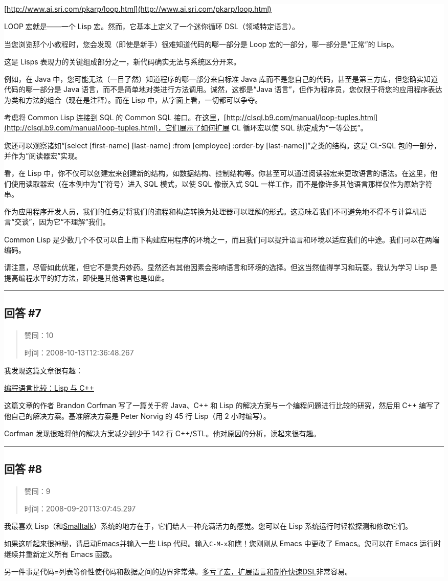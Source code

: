 [http://www.ai.sri.com/pkarp/loop.html](http://www.ai.sri.com/pkarp/loop.html)

LOOP 宏就是——一个 Lisp 宏。然而，它基本上定义了一个迷你循环 DSL（领域特定语言）。

当您浏览那个小教程时，您会发现（即使是新手）很难知道代码的哪一部分是 Loop 宏的一部分，哪一部分是“正常”的 Lisp。

这是 Lisps 表现力的关键组成部分之一，新代码确实无法与系统区分开来。

例如，在 Java 中，您可能无法（一目了然）知道程序的哪一部分来自标准 Java 库而不是您自己的代码，甚至是第三方库，但您确实知道代码的哪一部分是 Java 语言，而不是简单地对类进行方法调用。诚然，这都是“Java 语言”，但作为程序员，您仅限于将您的应用程序表达为类和方法的组合（现在是注释）。而在 Lisp 中，从字面上看，一切都可以争夺。

考虑将 Common Lisp 连接到 SQL 的 Common SQL 接口。在这里，[http://clsql.b9.com/manual/loop-tuples.html](http://clsql.b9.com/manual/loop-tuples.html)，它们展示了如何扩展 CL 循环宏以使 SQL 绑定成为“一等公民”。

您还可以观察诸如“[select [first-name] [last-name] :from [employee] :order-by [last-name]]”之类的结构。这是 CL-SQL 包的一部分，并作为“阅读器宏”实现。

看，在 Lisp 中，你不仅可以创建宏来创建新的结构，如数据结构、控制结构等。你甚至可以通过阅读器宏来更改语言的语法。在这里，他们使用读取器宏（在本例中为“[”符号）进入 SQL 模式，以使 SQL 像嵌入式 SQL 一样工作，而不是像许多其他语言那样仅作为原始字符串。

作为应用程序开发人员，我们的任务是将我们的流程和构造转换为处理器可以理解的形式。这意味着我们不可避免地不得不与计算机语言“交谈”，因为它“不理解”我们。

Common Lisp 是少数几个不仅可以自上而下构建应用程序的环境之一，而且我们可以提升语言和环境以适应我们的中途。我们可以在两端编码。

请注意，尽管如此优雅，但它不是灵丹妙药。显然还有其他因素会影响语言和环境的选择。但这当然值得学习和玩耍。我认为学习 Lisp 是提高编程水平的好方法，即使是其他语言也是如此。

* * *

## 回答 #7

> 赞同：10
> 
> 时间：2008-10-13T12:36:48.267

我发现这篇文章很有趣：

[编程语言比较：Lisp 与 C++](https://web.archive.org/web/20120419015920/http://www.antigreen.org/vadim/ProgLanguageComparison/lisp-cmp-with-cpp-java-etc/C++-vs-Lisp.html)

这篇文章的作者 Brandon Corfman 写了一篇关于将 Java、C++ 和 Lisp 的解决方案与一个编程问题进行比较的研究，然后用 C++ 编写了他自己的解决方案。基准解决方案是 Peter Norvig 的 45 行 Lisp（用 2 小时编写）。

Corfman 发现很难将他的解决方案减少到少于 142 行 C++/STL。他对原因的分析，读起来很有趣。

* * *

## 回答 #8

> 赞同：9
> 
> 时间：2008-09-20T13:07:45.297

我最喜欢 Lisp（和[Smalltalk](http://en.wikipedia.org/wiki/Smalltalk)）系统的地方在于，它们给人一种充满活力的感觉。您可以在 Lisp 系统运行时轻松探测和修改它们。

如果这听起来很神秘，请启动[Emacs](http://en.wikipedia.org/wiki/Emacs)并输入一些 Lisp 代码。输入`C-M-x`和瞧！您刚刚从 Emacs 中更改了 Emacs。您可以在 Emacs 运行时继续并重新定义所有 Emacs 函数。

另一件事是代码=列表等价性使代码和数据之间的边界非常薄。[多亏了宏，扩展语言和制作快速DSL](http://en.wikipedia.org/wiki/Domain-specific_language)非常容易。
